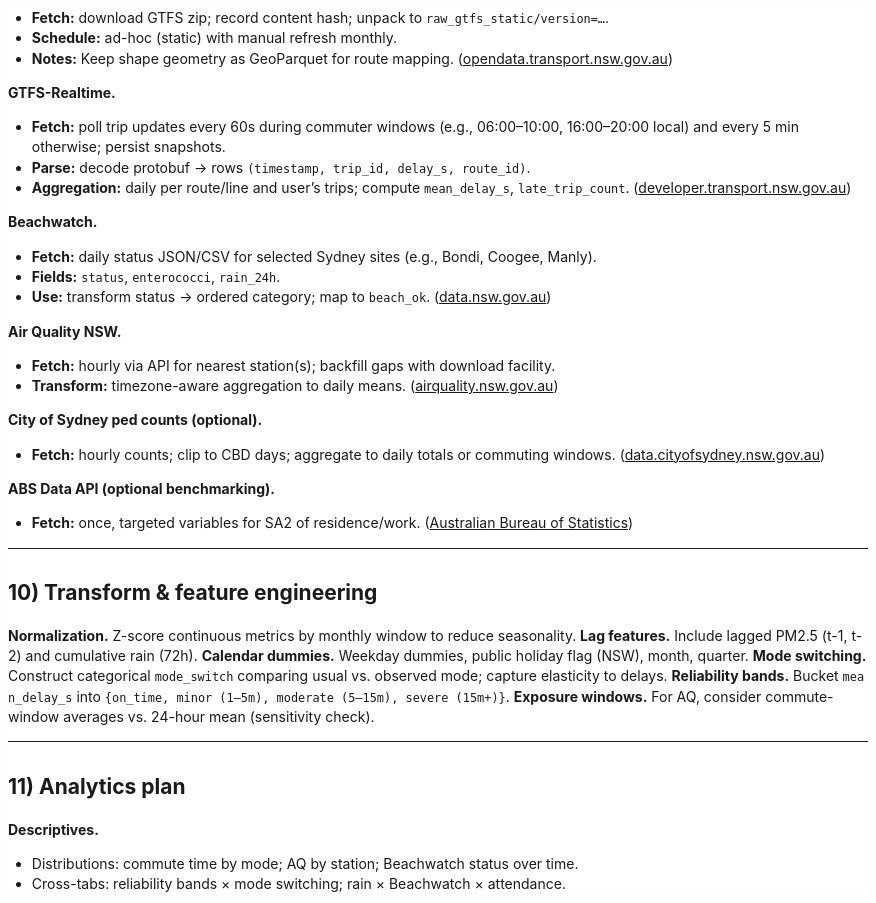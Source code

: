 * **Fetch:** download GTFS zip; record content hash; unpack to `raw_gtfs_static/version=…`.
* **Schedule:** ad-hoc (static) with manual refresh monthly.
* **Notes:** Keep shape geometry as GeoParquet for route mapping. ([opendata.transport.nsw.gov.au][1])

**GTFS-Realtime.**

* **Fetch:** poll trip updates every 60s during commuter windows (e.g., 06:00–10:00, 16:00–20:00 local) and every 5 min otherwise; persist snapshots.
* **Parse:** decode protobuf → rows `(timestamp, trip_id, delay_s, route_id)`.
* **Aggregation:** daily per route/line and user’s trips; compute `mean_delay_s`, `late_trip_count`. ([developer.transport.nsw.gov.au][2])

**Beachwatch.**

* **Fetch:** daily status JSON/CSV for selected Sydney sites (e.g., Bondi, Coogee, Manly).
* **Fields:** `status`, `enterococci`, `rain_24h`.
* **Use:** transform status → ordered category; map to `beach_ok`. ([data.nsw.gov.au][3])

**Air Quality NSW.**

* **Fetch:** hourly via API for nearest station(s); backfill gaps with download facility.
* **Transform:** timezone-aware aggregation to daily means. ([airquality.nsw.gov.au][4])

**City of Sydney ped counts (optional).**

* **Fetch:** hourly counts; clip to CBD days; aggregate to daily totals or commuting windows. ([data.cityofsydney.nsw.gov.au][5])

**ABS Data API (optional benchmarking).**

* **Fetch:** once, targeted variables for SA2 of residence/work. ([Australian Bureau of Statistics][6])

---

## 10) Transform & feature engineering

**Normalization.** Z-score continuous metrics by monthly window to reduce seasonality.
**Lag features.** Include lagged PM2.5 (t-1, t-2) and cumulative rain (72h).
**Calendar dummies.** Weekday dummies, public holiday flag (NSW), month, quarter.
**Mode switching.** Construct categorical `mode_switch` comparing usual vs. observed mode; capture elasticity to delays.
**Reliability bands.** Bucket `mean_delay_s` into `{on_time, minor (1–5m), moderate (5–15m), severe (15m+)}`.
**Exposure windows.** For AQ, consider commute-window averages vs. 24-hour mean (sensitivity check).

---

## 11) Analytics plan

**Descriptives.**

* Distributions: commute time by mode; AQ by station; Beachwatch status over time.
* Cross-tabs: reliability bands × mode switching; rain × Beachwatch × attendance.


[1]: https://opendata.transport.nsw.gov.au/dataset/timetables-complete-gtfs?utm_source=chatgpt.com "Timetables Complete GTFS - Transport for NSW"
[2]: https://developer.transport.nsw.gov.au/developers/documentation?utm_source=chatgpt.com "Documentation | Transport Open Data"
[3]: https://data.nsw.gov.au/data/dataset/beachwatch?utm_source=chatgpt.com "Beachwatch | Data.NSW - Data.NSW"
[4]: https://www.airquality.nsw.gov.au/air-quality-data-services/air-quality-api?utm_source=chatgpt.com "Air quality API | Air Quality NSW"
[5]: https://data.cityofsydney.nsw.gov.au/datasets/66421e1dfe264bb19c76179ae92281cf_0/explore?showTable=true&utm_source=chatgpt.com "Automatic Hourly Pedestrian Count | City of Sydney Data hub"
[6]: https://www.abs.gov.au/about/data-services/application-programming-interfaces-apis/data-api-user-guide?utm_source=chatgpt.com "Data API user guide - Australian Bureau of Statistics"
[7]: https://www.theguardian.com/australia-news/2025/oct/22/sydney-beach-most-polluted-swimming-rankings?utm_source=chatgpt.com "Coogee beach among Sydney swimming spots ranked most polluted with faecal matter"
[8]: https://www.airquality.nsw.gov.au/air-quality-data-services/data-download-facility?utm_source=chatgpt.com "Data download facility - Air Quality NSW"